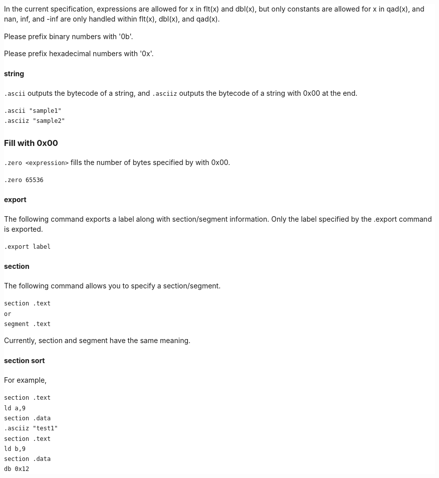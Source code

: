 In the current specification, expressions are allowed for x in flt(x) and dbl(x), but only constants are allowed for x in qad(x), and nan, inf, and -inf are only handled within flt(x), dbl(x), and qad(x).

Please prefix binary numbers with '0b'.

Please prefix hexadecimal numbers with '0x'.

#### string

`.ascii` outputs the bytecode of a string, and `.asciiz` outputs the bytecode of a string with 0x00 at the end.

```
.ascii "sample1"
.asciiz "sample2"
```

### Fill with 0x00

`.zero <expression>` fills the number of bytes specified by <expression> with 0x00.

```
.zero 65536
```

#### export

The following command exports a label along with section/segment information. Only the label specified by the .export command is exported.

```
.export label
```

#### section

The following command allows you to specify a section/segment.

```
section .text
or
segment .text
```

Currently, section and segment have the same meaning.

#### section sort

For example,

```
section .text
ld a,9
section .data
.asciiz "test1"
section .text
ld b,9
section .data
db 0x12
```
